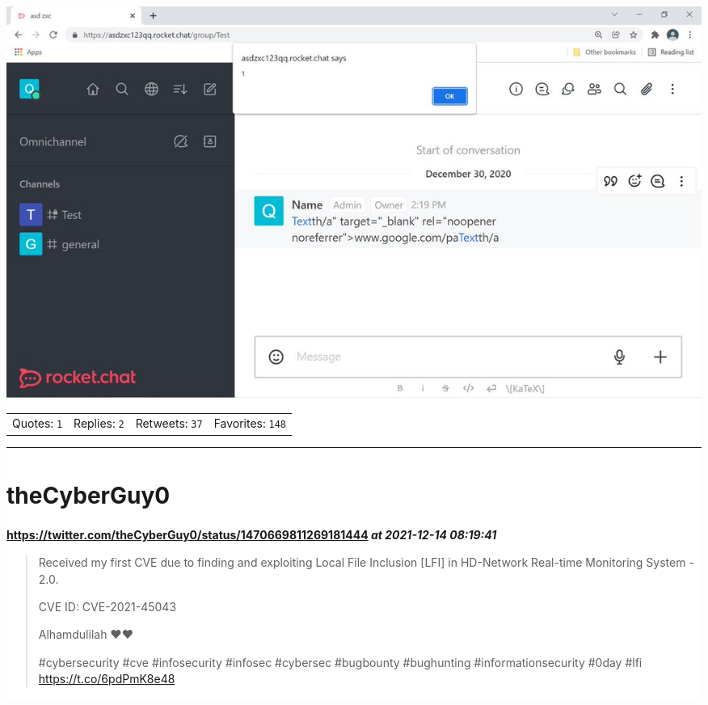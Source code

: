 <td><img src="pictures/http+++pbs.twimg.com+media+FGk29PAX0AYwd2_.jpg" alt="http://pbs.twimg.com/media/FGk29PAX0AYwd2_.jpg"></td>
</table></tr>
<table><tr>
<td>Quotes: <code>1</code></td>
<td>Replies: <code>2</code></td>
<td>Retweets: <code>37</code></td>
<td>Favorites: <code>148</code></td>
</tr></table>

---

# theCyberGuy0
**https://twitter.com/theCyberGuy0/status/1470669811269181444 _at 2021-12-14 08:19:41_**
<blockquote>
Received my first CVE due to finding and exploiting Local File Inclusion [LFI] in HD-Network Real-time Monitoring System - 2.0.

CVE ID: CVE-2021-45043

Alhamdulilah ❤️❤️

#cybersecurity #cve #infosecurity #infosec
#cybersec #bugbounty #bughunting
#informationsecurity #0day #lfi https://t.co/6pdPmK8e48
</blockquote>


<table><tr>